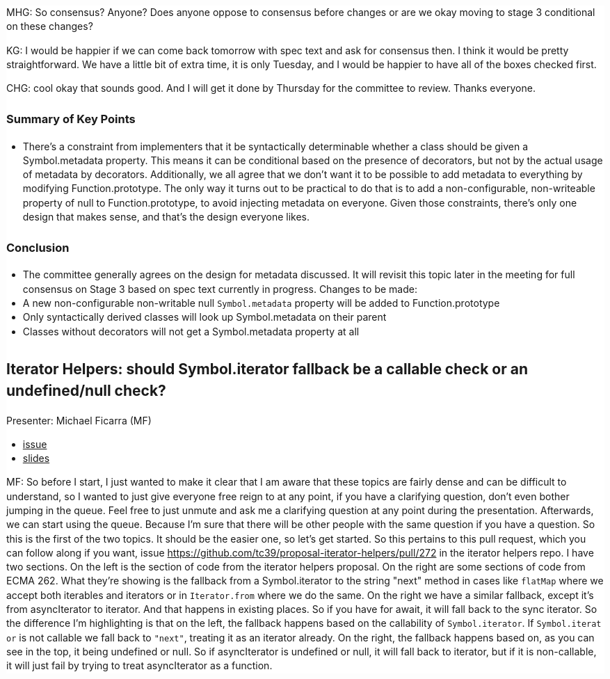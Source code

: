 MHG: So consensus? Anyone? Does anyone oppose to consensus before changes or are we okay moving to stage 3 conditional on these changes?

KG: I would be happier if we can come back tomorrow with spec text and ask for consensus then. I think it would be pretty straightforward. We have a little bit of extra time, it is only Tuesday, and I would be happier to have all of the boxes checked first.

CHG: cool okay that sounds good. And I will get it done by Thursday for the committee to review. Thanks everyone.

### Summary of Key Points
* There’s a constraint from implementers that it be syntactically determinable whether a class should be given a Symbol.metadata property. This means it can be conditional based on the presence of decorators, but not by the actual usage of metadata by decorators. Additionally, we all agree that we don’t want it to be possible to add metadata to everything by modifying Function.prototype. The only way it turns out to be practical to do that is to add a non-configurable, non-writeable property of null to Function.prototype, to avoid injecting metadata on everyone. Given those constraints, there’s only one design that makes sense, and that’s the design everyone likes.

### Conclusion
* The committee generally agrees on the design for metadata discussed. It will revisit this topic later in the meeting for full consensus on Stage 3 based on spec text currently in progress. Changes to be made:
* A new non-configurable non-writable null `Symbol.metadata` property will be added to Function.prototype
* Only syntactically derived classes will look up Symbol.metadata on their parent
* Classes without decorators will not get a Symbol.metadata property at all

## Iterator Helpers: should Symbol.iterator fallback be a callable check or an undefined/null check?

Presenter: Michael Ficarra (MF)

- [issue](https://github.com/tc39/proposal-iterator-helpers/pull/272)
- [slides](https://docs.google.com/presentation/d/1WlhX7mT7n-lgYmU9RR0AVUmNzFVbhBs2bQtvhjuSgss)

MF: So before I start, I just wanted to make it clear that I am aware that these topics are fairly dense and can be difficult to understand, so I wanted to just give everyone free reign to at any point, if you have a clarifying question, don’t even bother jumping in the queue. Feel free to just unmute and ask me a clarifying question at any point during the presentation. Afterwards, we can start using the queue. Because I’m sure that there will be other people with the same question if you have a question. So this is the first of the two topics. It should be the easier one, so let’s get started. So this pertains to this pull request, which you can follow along if you want, issue https://github.com/tc39/proposal-iterator-helpers/pull/272 in the iterator helpers repo. I have two sections. On the left is the section of code from the iterator helpers proposal. On the right are some sections of code from ECMA 262. What they’re showing is the fallback from a Symbol.iterator to the string "next" method in cases like `flatMap` where we accept both iterables and iterators or in `Iterator.from` where we do the same. On the right we have a similar fallback, except it’s from asyncIterator to iterator. And that happens in existing places. So if you have for await, it will fall back to the sync iterator. So the difference I’m highlighting is that on the left, the fallback happens based on the callability of `Symbol.iterator`. If `Symbol.iterator` is not callable we fall back to `"next"`, treating it as an iterator already. On the right, the fallback happens based on, as you can see in the top, it being undefined or null. So if asyncIterator is undefined or null, it will fall back to iterator, but if it is non-callable, it will just fail by trying to treat asyncIterator as a function.

